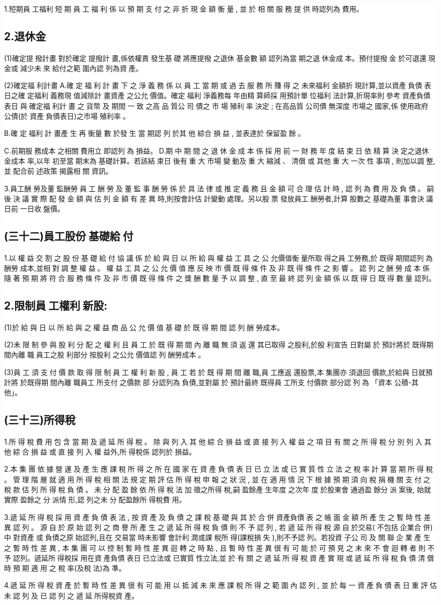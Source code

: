 1.短期員 工福利 短 期 員 工 福 利 係 以 預 期 支 付 之 非 折 現 金 額 衡 量 , 並 於 相 關 服 務 提 供 時認列為 費用。

## 2.退休金

(1)確定提 撥計畫 對於確定 提撥計 畫,係依權責 發生基 礎 將應提撥 之退休 基金數 額 認列為當 期之退 休金成 本。預付提撥 金 於可退還 現金或 減少未 來 給付之範 圍內認 列為資 產。

(2)確定福 利計畫 A.確 定 福 利 計 畫 下 之 淨 義 務 係 以 員 工 當 期 或 過 去 服 務 所 賺 得 之 未來福利 金額折 現計算,並以資產 負債 表 日之確 定福利 義務現 值減除計 畫資產 之公允 價值。確定 福利 淨義務每 年由精 算師採 用預計單 位福利 法計算,折現率則 參考 資產負債 表日 與 確定福 利計 畫 之 貨幣 及 期間 一 致 之高 品 質公 司 債之 市 場 殖利 率 決定 ; 在高品質 公司債 無深度 市場之 國家,係 使用政府 公債(於 資產 負債表日)之市場 殖利率 。

B.確 定 福利 計 畫產 生 再 衡量 數 於發 生 當 期認 列 於其 他 綜合 損 益 ,
並表達於 保留盈 餘 。

C.前期服 務成本 之相關 費用立 即認列 為 損益。 D.期 中 期 間 之 退 休 金 成 本 係 採 用 前 一 財 務 年 度 結 束 日 依 精 算 決 定之退休 金成本 率,以年 初至當 期末為 基礎計算。若該結 束日 後有 重 大 市場 變 動及 重 大 縮減 、 清償 或 其他 重 大 一次 性 事項 , 則加以調 整,並 配合前 述政策 揭露相 關 資訊。

3.員工酬 勞及董 監酬勞 員 工 酬 勞 及 董 監 事 酬 勞 係 於 具 法 律 或 推 定 義 務 且 金 額 可 合 理 估 計 時 , 認 列 為 費 用 及 負 債 。 嗣 後 決 議 實 際 配 發 金 額 與 估 列 金 額 有 差 異 時,則按會計估 計變動 處理。另以股 票 發放員工 酬勞者,計算 股數之 基礎為董 事會決 議日前 一日收 盤價。

## (三十二)員工股份 基礎給 付

1.以 權 益 交 割 之 股 份 基 礎 給 付 協 議 係 於 給 與 日 以 所 給 與 權 益 工 具 之 公 允價值衡 量所取 得之員 工勞務,於 既得 期間認列 為酬勞 成本,並相 對 調 整 權 益 。 權 益 工 具 之 公 允 價 值 應 反 映 市 價 既 得 條 件 及 非 既 得 條 件 之 影 響 。 認 列 之 酬 勞 成 本 係 隨 著 預 期 將 符 合 服 務 條 件 及 非 市 價 既 得 條 件 之 獎 酬 數 量 予 以 調 整 , 直 至 最 終 認 列 金 額 係 以 既 得 日 既 得 數 量 認列。

## 2.限制員 工權利 新股:

(1)於 給 與 日 以 所 給 與 之 權 益 商 品 公 允 價 值 基 礎 於 既 得 期 間 認 列 酬 勞成本。

(2)未 限 制 參 與 股 利 分 配 之 權 利 且 員 工 於 既 得 期 間 內 離 職 無 須 返 還 其已取得 之股利,於股 利宣告 日對屬 於 預計將於 既得期 間內離 職 員工之股 利部分 按股利 之公允 價值認 列 酬勞成本 。

(3)員 工 須 支 付 價 款 取 得 限 制 員 工 權 利 新 股 , 員 工 若 於 既 得 期 間 離 職,員 工應返 還股票,本 集團亦 須退回 價款,於給與 日就預 計將 於既得期 間內離 職員工 所支付 之價款 部 分認列為 負債,並對屬 於 預計最終 既得員 工所支 付價款 部分認 列 為 「資本 公積-其 他」。

## (三十三)所得稅

1.所 得 稅 費 用 包 含 當 期 及 遞 延 所 得 稅 。 除 與 列 入 其 他 綜 合 損 益 或 直 接 列 入 權 益 之 項 目 有 關 之 所 得 稅 分 別 列 入 其 他 綜 合 損 益 或 直 接 列 入 權 益外,所 得稅係 認列於 損益。

2.本 集 團 依 據 營 運 及 產 生 應 課 稅 所 得 之 所 在 國 家 在 資 產 負 債 表 日 已 立 法 或 已 實 質 性 立 法 之 稅 率 計 算 當 期 所 得 稅 。 管 理 階 層 就 適 用 所 得 稅 相 關 法 規 定 期 評 估 所 得 稅 申 報 之 狀 況 , 並 在 適 用 情 況 下 根 據 預 期 須 向 稅 捐 機 關 支 付 之 稅 款 估 列 所 得 稅 負 債 。 未 分 配 盈 餘 依 所 得 稅 法 加 徵之所得 稅,嗣 盈餘產 生年度 之次年 度 於股東會 通過盈 餘分 派 案後, 始就實際 盈餘之 分 派情 形,認 列之未 分 配盈餘所 得稅費 用。

3.遞 延 所 得 稅 採 用 資 產 負 債 表 法 , 按 資 產 及 負 債 之 課 稅 基 礎 與 其 於 合 併 資產負債 表 之 帳 面 金 額 所 產 生 之 暫 時 性 差 異 認 列 。 源 自 於 原 始 認 列 之 商 譽 所 產 生 之 遞 延 所 得 稅 負 債 則 不 予 認 列 , 若 遞 延 所 得 稅 源 自 於交易( 不包括 企業合 併)中 對資產 或 負債之原 始認列,且在 交易當 時未影響 會計利 潤或課 稅所 得(課稅損 失 ),則不予認 列。若投資 子公 司 及 關 聯 企 業 產 生 之 暫 時 性 差 異 , 本 集 團 可 以 控 制 暫 時 性 差 異 迴 轉 之 時 點 , 且 暫 時 性 差 異 很 有 可 能 於 可 預 見 之 未 來 不 會 迴 轉 者 則 不 予 認列。遞延所 得稅採 用在資 產負債 表日 已立法或 已實質 性立法,並 於 有 關 之 遞 延 所 得 稅 資 產 實 現 或 遞 延 所 得 稅 負 債 清 償 時 預 期 適 用 之 稅 率(及稅 法)為 準。

4.遞 延 所 得 稅 資 產 於 暫 時 性 差 異 很 有 可 能 用 以 抵 減 未 來 應 課 稅 所 得 之 範 圍 內 認 列 , 並 於 每 一 資 產 負 債 表 日 重 評 估 未 認 列 及 已 認 列 之 遞 延 所得稅資 產。
